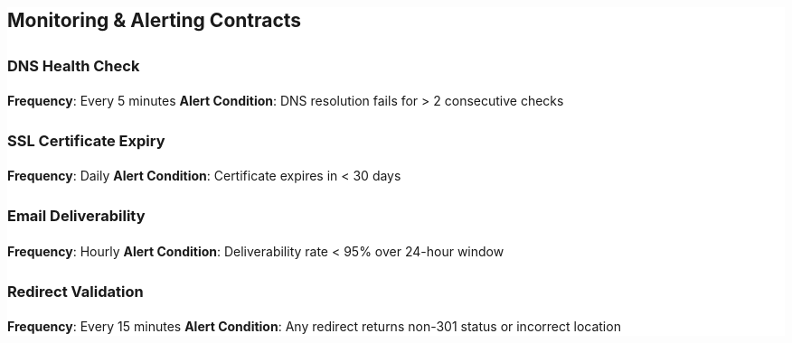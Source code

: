 ## Monitoring & Alerting Contracts

### DNS Health Check
**Frequency**: Every 5 minutes
**Alert Condition**: DNS resolution fails for > 2 consecutive checks

### SSL Certificate Expiry
**Frequency**: Daily
**Alert Condition**: Certificate expires in < 30 days

### Email Deliverability
**Frequency**: Hourly
**Alert Condition**: Deliverability rate < 95% over 24-hour window

### Redirect Validation
**Frequency**: Every 15 minutes
**Alert Condition**: Any redirect returns non-301 status or incorrect location

